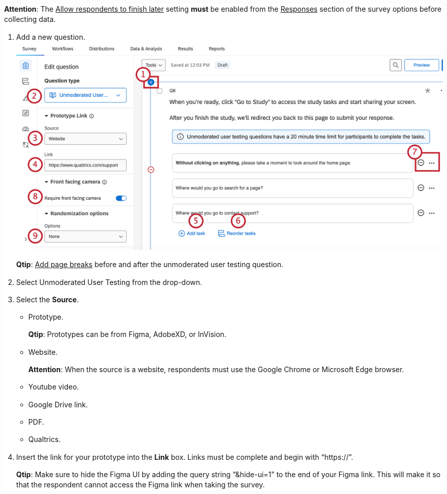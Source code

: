 **Attention**: The [Allow respondents to finish later](https://www.qualtrics.com/support/survey-platform/survey-module/survey-options/survey-experience/#AllowingRespondentsToSaveProgress) setting **must** be enabled from the [Responses](https://www.qualtrics.com/support/survey-platform/survey-module/survey-options/survey-experience/#AllowingRespondentsToSaveProgress) section of the survey options before collecting data.

1.  Add a new question.  
    [![Creating a question and adding tasks](unmoderated-user-testing/UnmoderatedUserTestingTasks_1.png)](https://www.qualtrics.com/m/assets/support/wp-content/uploads//2023/10/UnmoderatedUserTestingTasks_1.png)
    
    **Qtip**: [Add page breaks](https://www.qualtrics.com/support/survey-platform/survey-module/editing-questions/add-page-break/) before and after the unmoderated user testing question.
    
2.  Select Unmoderated User Testing from the drop-down.
3.  Select the **Source**.
    
    -   Prototype.
        
        **Qtip**: Prototypes can be from Figma, AdobeXD, or InVision.
        
    -   Website.
        
        **Attention**: When the source is a website, respondents must use the Google Chrome or Microsoft Edge browser.
        
    -   Youtube video.
    -   Google Drive link.
    -   PDF.
    -   Qualtrics.
4.  Insert the link for your prototype into the **Link** box. Links must be complete and begin with “https://”.
    
    **Qtip**: Make sure to hide the Figma UI by adding the query string “&hide-ui=1” to the end of your Figma link. This will make it so that the respondent cannot access the Figma link when taking the survey.
    